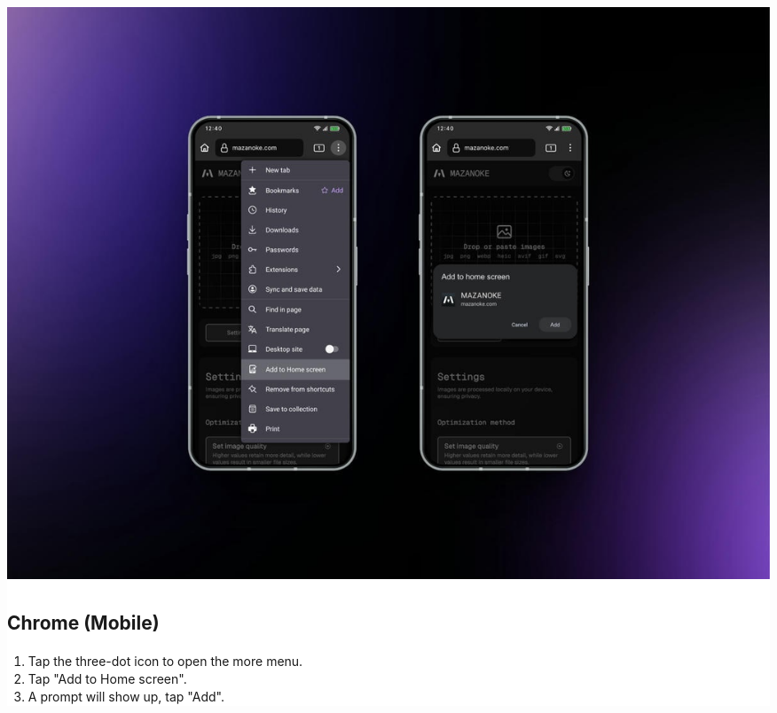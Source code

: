 <img src="../.github/images/install-web-app/install-pwa-firefox-mobile.jpg" alt="Install MAZANOKE progressive web app on Firefox mobile" width="1200">

## Chrome (Mobile)
1. Tap the three-dot icon to open the more menu.
1. Tap "Add to Home screen".
1. A prompt will show up, tap "Add".
